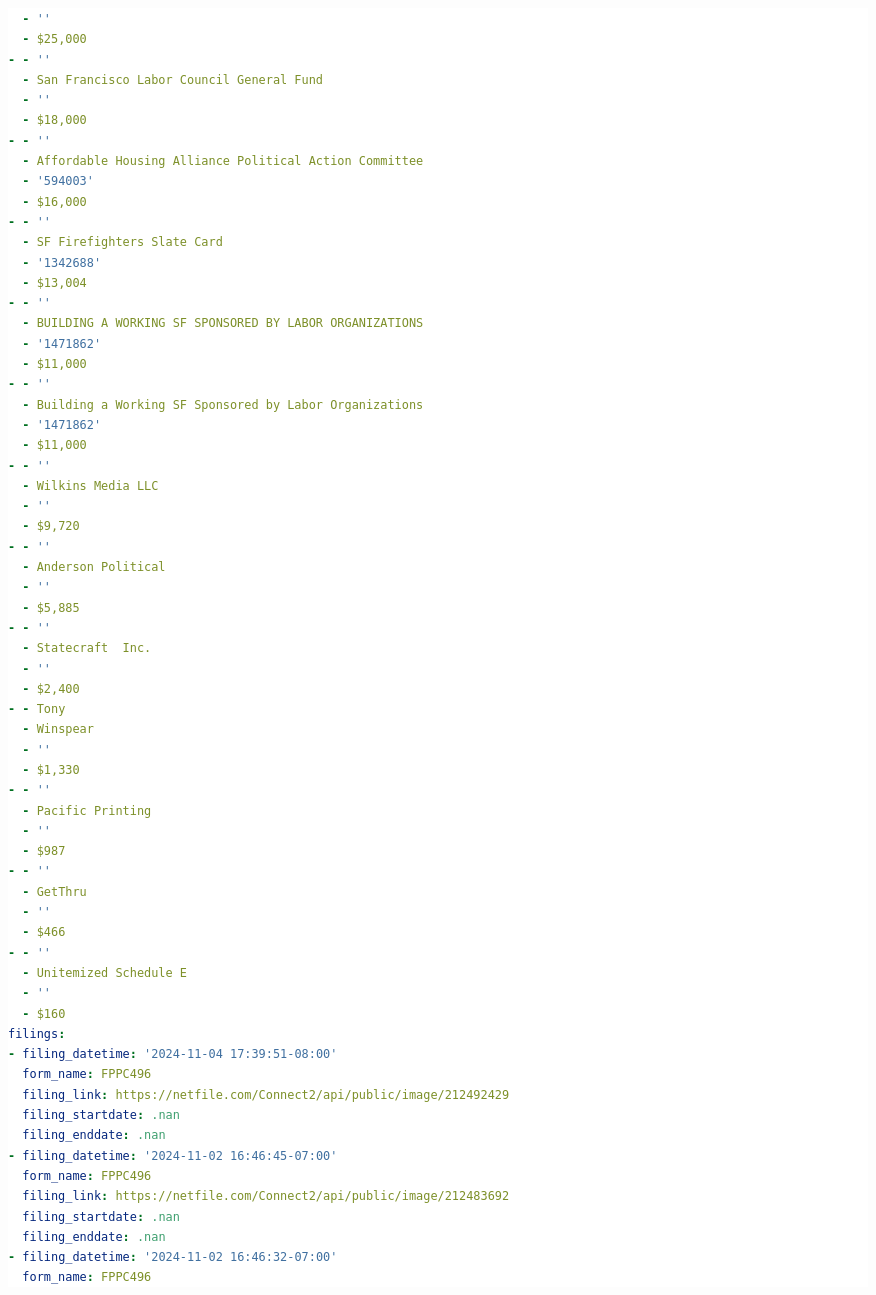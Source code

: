 ```yaml
  - ''
  - $25,000
- - ''
  - San Francisco Labor Council General Fund
  - ''
  - $18,000
- - ''
  - Affordable Housing Alliance Political Action Committee
  - '594003'
  - $16,000
- - ''
  - SF Firefighters Slate Card
  - '1342688'
  - $13,004
- - ''
  - BUILDING A WORKING SF SPONSORED BY LABOR ORGANIZATIONS
  - '1471862'
  - $11,000
- - ''
  - Building a Working SF Sponsored by Labor Organizations
  - '1471862'
  - $11,000
- - ''
  - Wilkins Media LLC
  - ''
  - $9,720
- - ''
  - Anderson Political
  - ''
  - $5,885
- - ''
  - Statecraft  Inc.
  - ''
  - $2,400
- - Tony
  - Winspear
  - ''
  - $1,330
- - ''
  - Pacific Printing
  - ''
  - $987
- - ''
  - GetThru
  - ''
  - $466
- - ''
  - Unitemized Schedule E
  - ''
  - $160
filings:
- filing_datetime: '2024-11-04 17:39:51-08:00'
  form_name: FPPC496
  filing_link: https://netfile.com/Connect2/api/public/image/212492429
  filing_startdate: .nan
  filing_enddate: .nan
- filing_datetime: '2024-11-02 16:46:45-07:00'
  form_name: FPPC496
  filing_link: https://netfile.com/Connect2/api/public/image/212483692
  filing_startdate: .nan
  filing_enddate: .nan
- filing_datetime: '2024-11-02 16:46:32-07:00'
  form_name: FPPC496
```